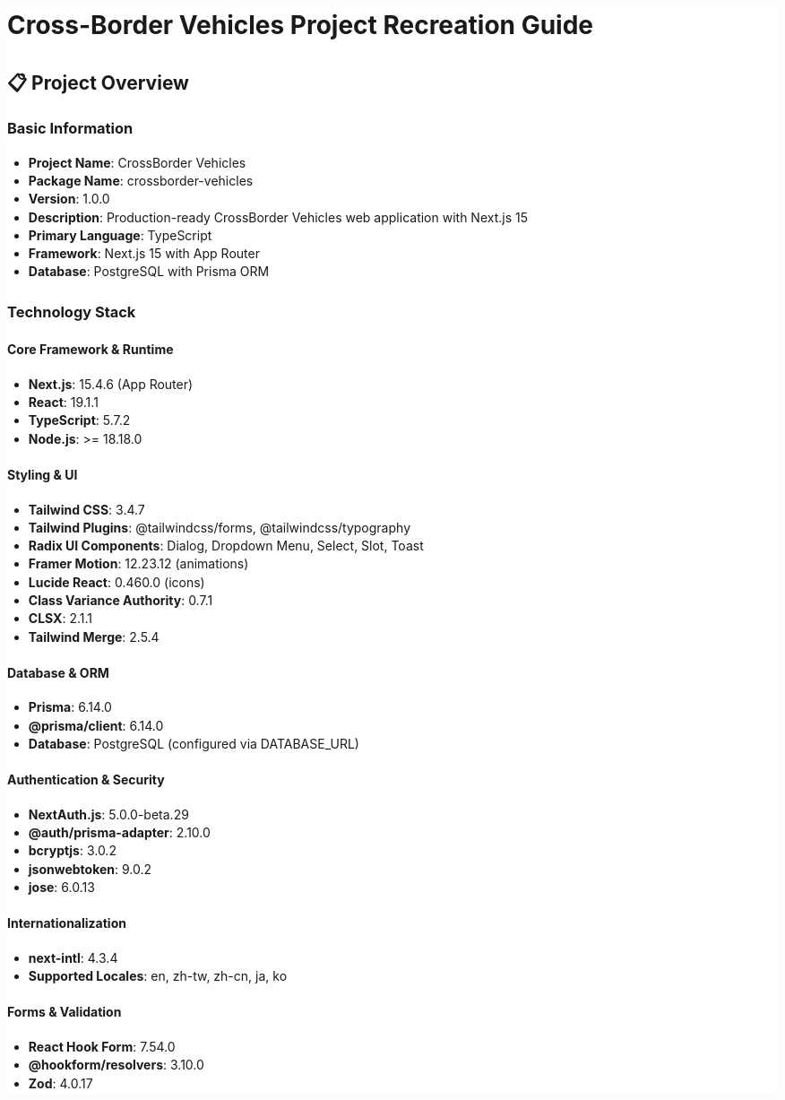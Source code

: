 # Cross-Border Vehicles Project Recreation Guide

## 📋 Project Overview

### Basic Information
- **Project Name**: CrossBorder Vehicles
- **Package Name**: crossborder-vehicles
- **Version**: 1.0.0
- **Description**: Production-ready CrossBorder Vehicles web application with Next.js 15
- **Primary Language**: TypeScript
- **Framework**: Next.js 15 with App Router
- **Database**: PostgreSQL with Prisma ORM

### Technology Stack

#### Core Framework & Runtime
- **Next.js**: 15.4.6 (App Router)
- **React**: 19.1.1 
- **TypeScript**: 5.7.2
- **Node.js**: >= 18.18.0

#### Styling & UI
- **Tailwind CSS**: 3.4.7
- **Tailwind Plugins**: @tailwindcss/forms, @tailwindcss/typography
- **Radix UI Components**: Dialog, Dropdown Menu, Select, Slot, Toast
- **Framer Motion**: 12.23.12 (animations)
- **Lucide React**: 0.460.0 (icons)
- **Class Variance Authority**: 0.7.1
- **CLSX**: 2.1.1
- **Tailwind Merge**: 2.5.4

#### Database & ORM
- **Prisma**: 6.14.0
- **@prisma/client**: 6.14.0
- **Database**: PostgreSQL (configured via DATABASE_URL)

#### Authentication & Security
- **NextAuth.js**: 5.0.0-beta.29
- **@auth/prisma-adapter**: 2.10.0
- **bcryptjs**: 3.0.2
- **jsonwebtoken**: 9.0.2
- **jose**: 6.0.13

#### Internationalization
- **next-intl**: 4.3.4
- **Supported Locales**: en, zh-tw, zh-cn, ja, ko

#### Forms & Validation
- **React Hook Form**: 7.54.0
- **@hookform/resolvers**: 3.10.0
- **Zod**: 4.0.17
